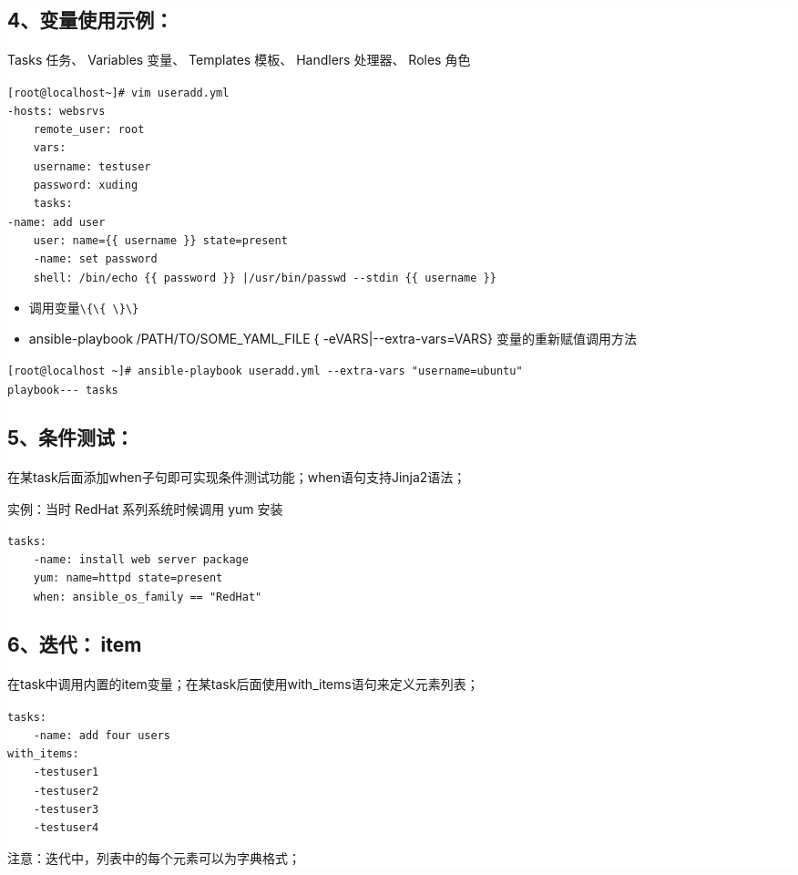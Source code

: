## 4、变量使用示例：

Tasks 任务、 Variables 变量、 Templates 模板、 Handlers 处理器、 Roles 角色

```
[root@localhost~]# vim useradd.yml
-hosts: websrvs
    remote_user: root
    vars:
    username: testuser
    password: xuding
    tasks:
-name: add user
    user: name={{ username }} state=present
    -name: set password
    shell: /bin/echo {{ password }} |/usr/bin/passwd --stdin {{ username }}
```

- 调用变量`\{\{ \}\}`

- ansible-playbook /PATH/TO/SOME_YAML_FILE  { -eVARS|--extra-vars=VARS}  变量的重新赋值调用方法

```
[root@localhost ~]# ansible-playbook useradd.yml --extra-vars "username=ubuntu"
playbook--- tasks
```

## 5、条件测试：

在某task后面添加when子句即可实现条件测试功能；when语句支持Jinja2语法；

实例：当时 RedHat 系列系统时候调用 yum 安装

```
tasks:
    -name: install web server package
    yum: name=httpd state=present
    when: ansible_os_family == "RedHat"
```

## 6、迭代： item

在task中调用内置的item变量；在某task后面使用with_items语句来定义元素列表；

```
tasks:
    -name: add four users
with_items:
    -testuser1
    -testuser2
    -testuser3
    -testuser4
```

注意：迭代中，列表中的每个元素可以为字典格式；
